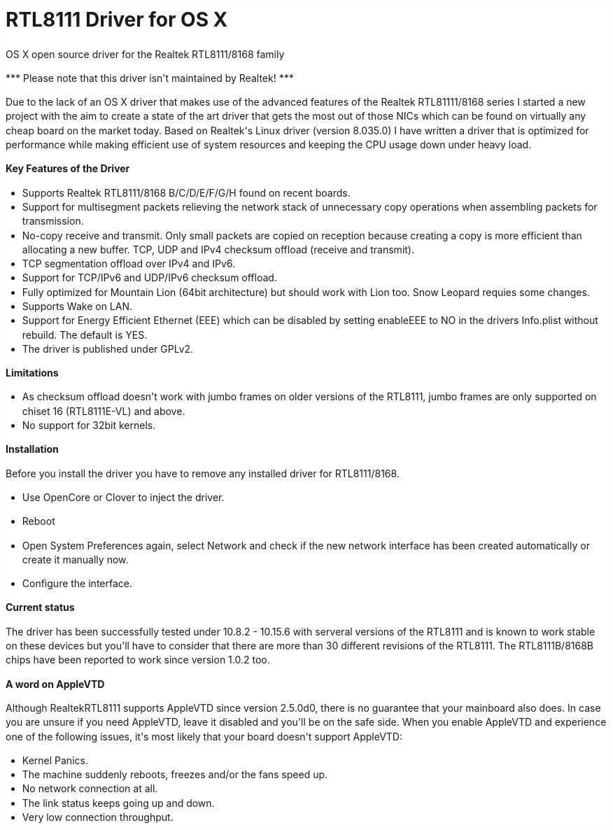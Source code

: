 RTL8111 Driver for OS X
=======================

OS X open source driver for the Realtek RTL8111/8168 family

*** Please note that this driver isn't maintained by Realtek! ***

Due to the lack of an OS X driver that makes use of the advanced features of the Realtek RTL81111/8168 series I started a new project with the aim to create a state of the art driver that gets the most out of those NICs which can be found on virtually any cheap board on the market today. Based on Realtek's Linux driver (version 8.035.0) I have written a driver that is optimized for performance while making efficient use of system resources and keeping the CPU usage down under heavy load.

**Key Features of the Driver**
- Supports Realtek RTL8111/8168 B/C/D/E/F/G/H found on recent boards.
- Support for multisegment packets relieving the network stack of unnecessary copy operations when assembling packets for transmission.
- No-copy receive and transmit. Only small packets are copied on reception because creating a copy is more efficient than allocating a new buffer.
TCP, UDP and IPv4 checksum offload (receive and transmit).
- TCP segmentation offload over IPv4 and IPv6.
- Support for TCP/IPv6 and UDP/IPv6 checksum offload.
- Fully optimized for Mountain Lion (64bit architecture) but should work with Lion too. Snow Leopard requies some changes.
- Supports Wake on LAN.
- Support for Energy Efficient Ethernet (EEE) which can be disabled by setting enableEEE to NO in the drivers Info.plist without rebuild. The default is YES.
- The driver is published under GPLv2.

**Limitations**
- As checksum offload doesn't work with jumbo frames on older versions of the RTL8111, jumbo frames are only supported on chiset 16 (RTL8111E-VL) and above.
- No support for 32bit kernels.

**Installation**

Before you install the driver you have to remove any installed driver for RTL8111/8168.

- Use OpenCore or Clover to inject the driver.
    
- Reboot
    
- Open System Preferences again, select Network and check if the new network interface has been created automatically or create it manually now.
    
- Configure the interface.

**Current status**

The driver has been successfully tested under 10.8.2 - 10.15.6 with serveral versions of the RTL8111 and is known to work stable on these devices but you'll have to consider that there are more than 30 different revisions of the RTL8111. The RTL8111B/8168B chips have been reported to work since version 1.0.2 too.

**A word on AppleVTD**

Although RealtekRTL8111 supports AppleVTD since version 2.5.0d0, there is no guarantee that your mainboard also does. In case you are unsure if you need AppleVTD, leave it disabled and you'll be on the safe side. When you enable AppleVTD and experience one of the following issues, it's most likely that your board doesn't support AppleVTD:
- Kernel Panics.
- The machine suddenly reboots, freezes and/or the fans speed up.
- No network connection at all.
- The link status keeps going up and down.
- Very low connection throughput.
